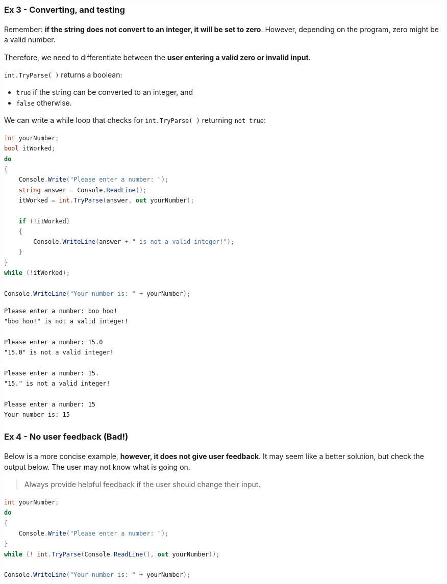 ### Ex 3 - Converting, and testing

Remember: **if the string does not convert to an integer, it will be set to zero**.  However, depending on the program, zero might be a valid number.

Therefore, we need to differentiate between the **user entering a valid zero or invalid input**.

`int.TryParse( )` returns a boolean:
- `true` if the string can be converted to an integer, and
- `false` otherwise.

We can write a while loop that checks for `int.TryParse( )` returning `not true`:

```csharp
int yourNumber;
bool itWorked;
do
{
	Console.Write("Please enter a number: ");
	string answer = Console.ReadLine();
	itWorked = int.TryParse(answer, out yourNumber);
	  
	if (!itWorked)
	{
		Console.WriteLine(answer + " is not a valid integer!");
	}
}
while (!itWorked);

Console.WriteLine("Your number is: " + yourNumber);
```

```text
Please enter a number: boo hoo!
"boo hoo!" is not a valid integer!

Please enter a number: 15.0
"15.0" is not a valid integer!

Please enter a number: 15.
"15." is not a valid integer!

Please enter a number: 15
Your number is: 15
```

### Ex 4 - No user feedback (Bad!)

Below is a more concise example, **however, it does not give user feedback**.
It may seem like a better solution, but check the output below.  The user may not know what is going on.

> Always provide helpful feedback if the user should change their input.

```csharp
int yourNumber;
do
{
	Console.Write("Please enter a number: ");
}
while (! int.TryParse(Console.ReadLine(), out yourNumber));

Console.WriteLine("Your number is: " + yourNumber);
```
